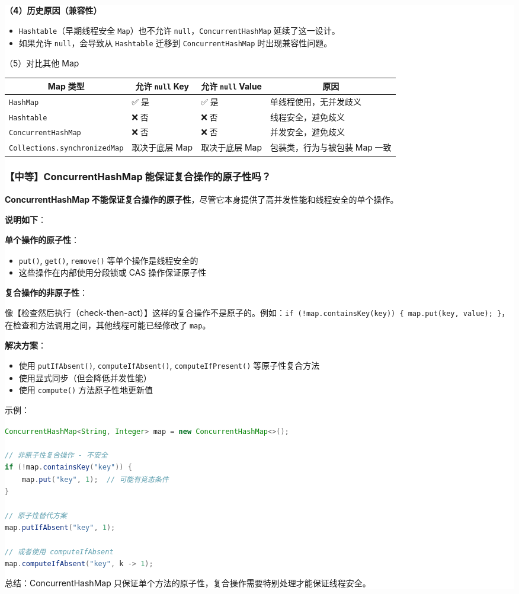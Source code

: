 **（4）历史原因（兼容性）**

- `Hashtable`（早期线程安全 `Map`）也不允许 `null`，`ConcurrentHashMap` 延续了这一设计。
- 如果允许 `null`，会导致从 `Hashtable` 迁移到 `ConcurrentHashMap` 时出现兼容性问题。

（5）对比其他 Map

| **Map 类型**                  | **允许 `null` Key** | **允许 `null` Value** | **原因**                      |
| ----------------------------- | ------------------- | --------------------- | ----------------------------- |
| `HashMap`                     | ✅ 是               | ✅ 是                 | 单线程使用，无并发歧义        |
| `Hashtable`                   | ❌ 否               | ❌ 否                 | 线程安全，避免歧义            |
| `ConcurrentHashMap`           | ❌ 否               | ❌ 否                 | 并发安全，避免歧义            |
| `Collections.synchronizedMap` | 取决于底层 Map      | 取决于底层 Map        | 包装类，行为与被包装 Map 一致 |

### 【中等】ConcurrentHashMap 能保证复合操作的原子性吗？

**ConcurrentHashMap 不能保证复合操作的原子性**，尽管它本身提供了高并发性能和线程安全的单个操作。

**说明如下**：

**单个操作的原子性**：

- `put()`, `get()`, `remove()` 等单个操作是线程安全的
- 这些操作在内部使用分段锁或 CAS 操作保证原子性

**复合操作的非原子性**：

像【检查然后执行（check-then-act）】这样的复合操作不是原子的。例如：`if (!map.containsKey(key)) { map.put(key, value); }`，在检查和方法调用之间，其他线程可能已经修改了 `map`。

**解决方案**：

- 使用 `putIfAbsent()`, `computeIfAbsent()`, `computeIfPresent()` 等原子性复合方法
- 使用显式同步（但会降低并发性能）
- 使用 `compute()` 方法原子性地更新值

示例：

```java
ConcurrentHashMap<String, Integer> map = new ConcurrentHashMap<>();

// 非原子性复合操作 - 不安全
if (!map.containsKey("key")) {
    map.put("key", 1);  // 可能有竞态条件
}

// 原子性替代方案
map.putIfAbsent("key", 1);

// 或者使用 computeIfAbsent
map.computeIfAbsent("key", k -> 1);
```

总结：ConcurrentHashMap 只保证单个方法的原子性，复合操作需要特别处理才能保证线程安全。